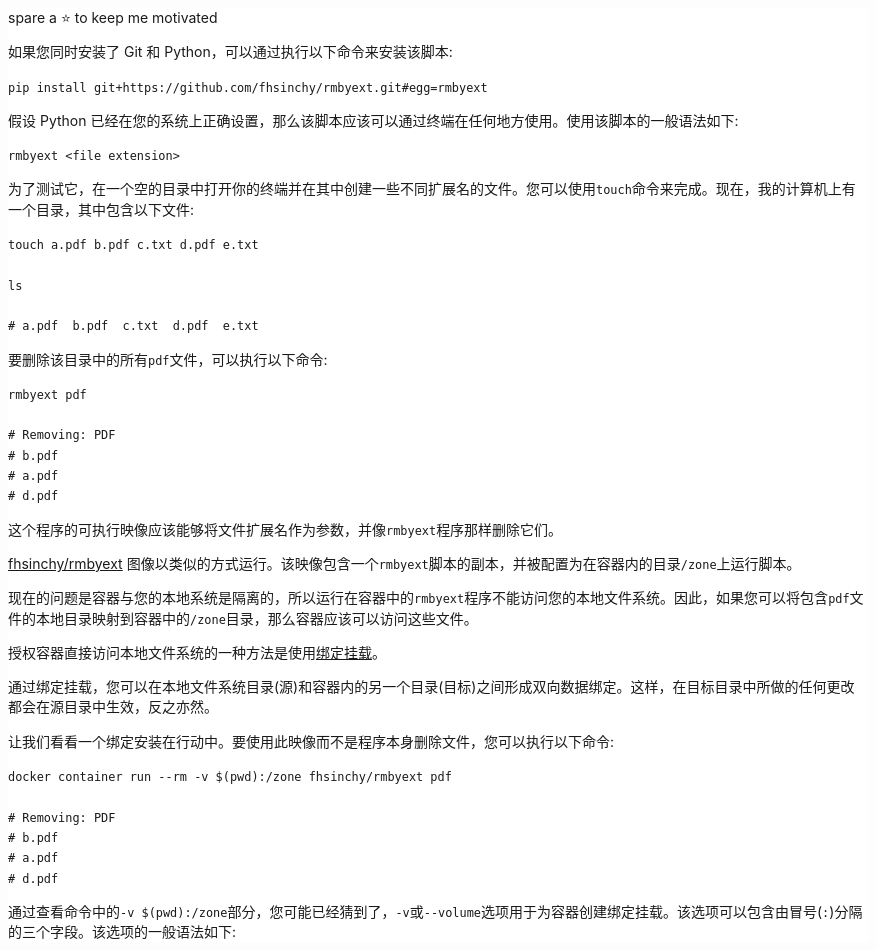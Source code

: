 
spare a ⭐ to keep me motivated

如果您同时安装了 Git 和 Python，可以通过执行以下命令来安装该脚本:

```
pip install git+https://github.com/fhsinchy/rmbyext.git#egg=rmbyext
```

假设 Python 已经在您的系统上正确设置，那么该脚本应该可以通过终端在任何地方使用。使用该脚本的一般语法如下:

```
rmbyext <file extension>
```

为了测试它，在一个空的目录中打开你的终端并在其中创建一些不同扩展名的文件。您可以使用`touch`命令来完成。现在，我的计算机上有一个目录，其中包含以下文件:

```
touch a.pdf b.pdf c.txt d.pdf e.txt

ls

# a.pdf  b.pdf  c.txt  d.pdf  e.txt
```

要删除该目录中的所有`pdf`文件，可以执行以下命令:

```
rmbyext pdf

# Removing: PDF
# b.pdf
# a.pdf
# d.pdf
```

这个程序的可执行映像应该能够将文件扩展名作为参数，并像`rmbyext`程序那样删除它们。

[fhsinchy/rmbyext](https://hub.docker.com/r/fhsinchy/rmbyext) 图像以类似的方式运行。该映像包含一个`rmbyext`脚本的副本，并被配置为在容器内的目录`/zone`上运行脚本。

现在的问题是容器与您的本地系统是隔离的，所以运行在容器中的`rmbyext`程序不能访问您的本地文件系统。因此，如果您可以将包含`pdf`文件的本地目录映射到容器中的`/zone`目录，那么容器应该可以访问这些文件。

授权容器直接访问本地文件系统的一种方法是使用[绑定挂载](https://docs.docker.com/storage/bind-mounts/)。

通过绑定挂载，您可以在本地文件系统目录(源)和容器内的另一个目录(目标)之间形成双向数据绑定。这样，在目标目录中所做的任何更改都会在源目录中生效，反之亦然。

让我们看看一个绑定安装在行动中。要使用此映像而不是程序本身删除文件，您可以执行以下命令:

```
docker container run --rm -v $(pwd):/zone fhsinchy/rmbyext pdf

# Removing: PDF
# b.pdf
# a.pdf
# d.pdf
```

通过查看命令中的`-v $(pwd):/zone`部分，您可能已经猜到了，`-v`或`--volume`选项用于为容器创建绑定挂载。该选项可以包含由冒号(`:`)分隔的三个字段。该选项的一般语法如下:
